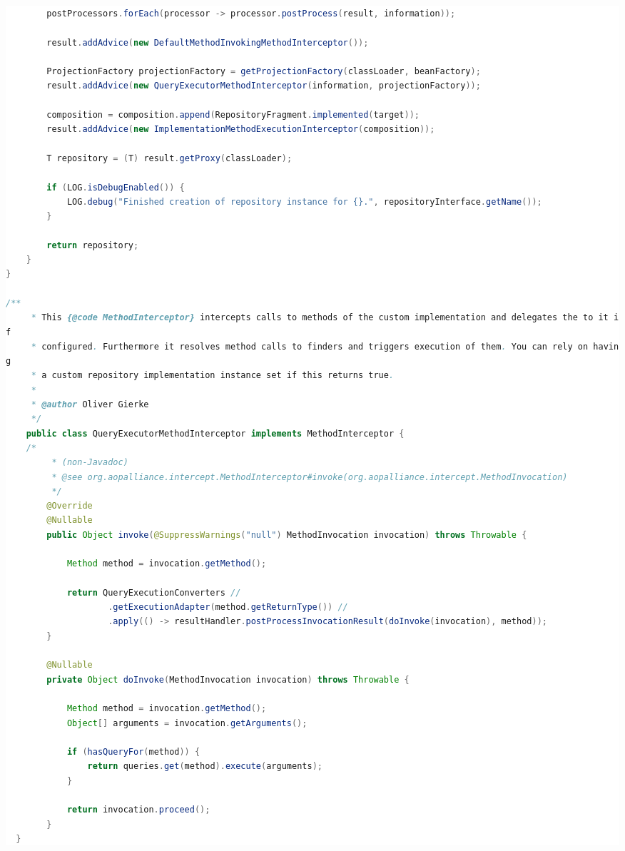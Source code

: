 ```java
		postProcessors.forEach(processor -> processor.postProcess(result, information));

		result.addAdvice(new DefaultMethodInvokingMethodInterceptor());

		ProjectionFactory projectionFactory = getProjectionFactory(classLoader, beanFactory);
		result.addAdvice(new QueryExecutorMethodInterceptor(information, projectionFactory));

		composition = composition.append(RepositoryFragment.implemented(target));
		result.addAdvice(new ImplementationMethodExecutionInterceptor(composition));

		T repository = (T) result.getProxy(classLoader);

		if (LOG.isDebugEnabled()) {
			LOG.debug("Finished creation of repository instance for {}.", repositoryInterface.getName());
		}

		return repository;
	}
}

/**
	 * This {@code MethodInterceptor} intercepts calls to methods of the custom implementation and delegates the to it if
	 * configured. Furthermore it resolves method calls to finders and triggers execution of them. You can rely on having
	 * a custom repository implementation instance set if this returns true.
	 *
	 * @author Oliver Gierke
	 */
	public class QueryExecutorMethodInterceptor implements MethodInterceptor {
    /*
		 * (non-Javadoc)
		 * @see org.aopalliance.intercept.MethodInterceptor#invoke(org.aopalliance.intercept.MethodInvocation)
		 */
		@Override
		@Nullable
		public Object invoke(@SuppressWarnings("null") MethodInvocation invocation) throws Throwable {

			Method method = invocation.getMethod();

			return QueryExecutionConverters //
					.getExecutionAdapter(method.getReturnType()) //
					.apply(() -> resultHandler.postProcessInvocationResult(doInvoke(invocation), method));
		}

		@Nullable
		private Object doInvoke(MethodInvocation invocation) throws Throwable {

			Method method = invocation.getMethod();
			Object[] arguments = invocation.getArguments();

			if (hasQueryFor(method)) {
				return queries.get(method).execute(arguments);
			}

			return invocation.proceed();
		}
  }
```